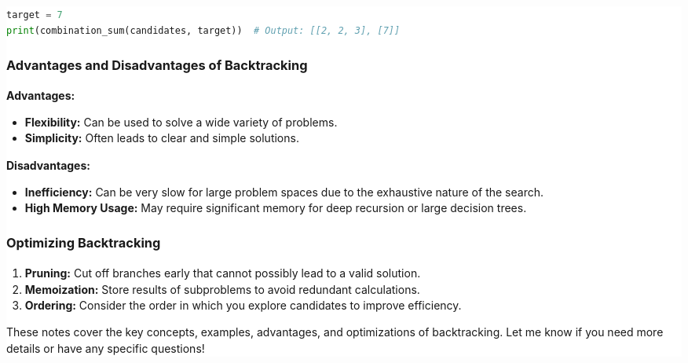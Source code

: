 ```python
target = 7
print(combination_sum(candidates, target))  # Output: [[2, 2, 3], [7]]
```

### Advantages and Disadvantages of Backtracking

**Advantages:**
- **Flexibility:** Can be used to solve a wide variety of problems.
- **Simplicity:** Often leads to clear and simple solutions.

**Disadvantages:**
- **Inefficiency:** Can be very slow for large problem spaces due to the exhaustive nature of the search.
- **High Memory Usage:** May require significant memory for deep recursion or large decision trees.

### Optimizing Backtracking

1. **Pruning:** Cut off branches early that cannot possibly lead to a valid solution.
2. **Memoization:** Store results of subproblems to avoid redundant calculations.
3. **Ordering:** Consider the order in which you explore candidates to improve efficiency.

These notes cover the key concepts, examples, advantages, and optimizations of backtracking. Let me know if you need more details or have any specific questions!